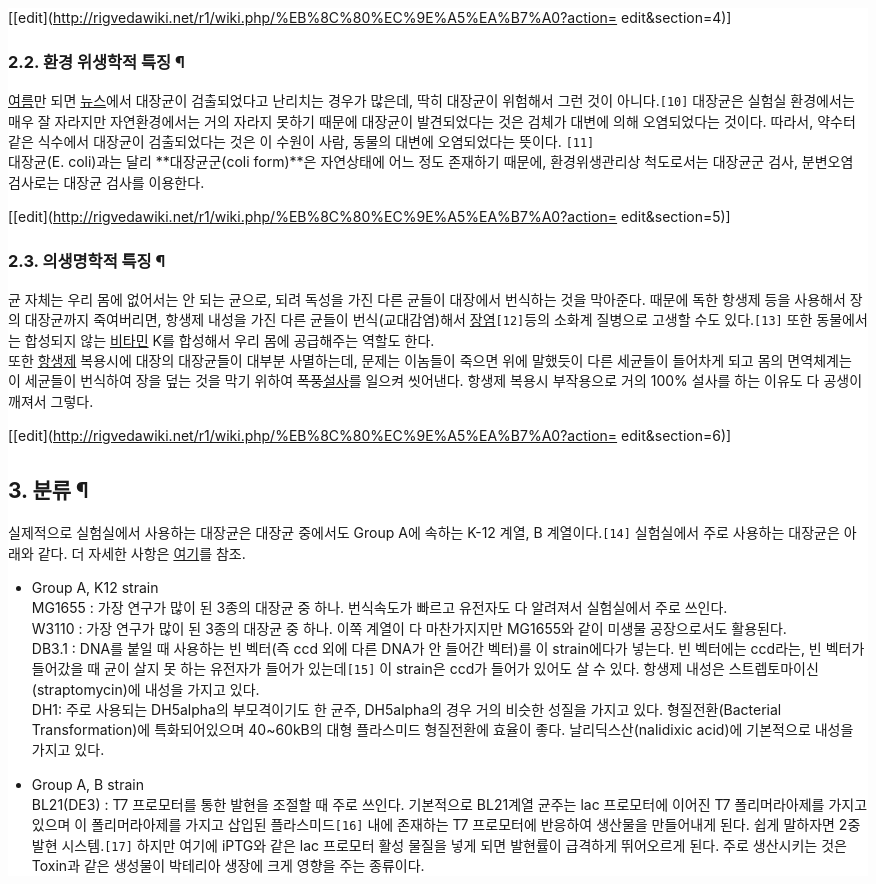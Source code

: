   

[[edit](http://rigvedawiki.net/r1/wiki.php/%EB%8C%80%EC%9E%A5%EA%B7%A0?action=
edit&section=4)]

### 2.2. 환경 위생학적 특징 ¶

[여름](%EC%97%AC%EB%A6%84.md)만 되면 [뉴스](%EB%89%B4%EC%8A%A4.md)에서 대장균이
검출되었다고 난리치는 경우가 많은데, 딱히 대장균이 위험해서 그런 것이 아니다.`[10]` 대장균은 실험실 환경에서는 매우 잘 자라지만
자연환경에서는 거의 자라지 못하기 때문에 대장균이 발견되었다는 것은 검체가 대변에 의해 오염되었다는 것이다. 따라서, 약수터 같은 식수에서
대장균이 검출되었다는 것은 이 수원이 사람, 동물의 대변에 오염되었다는 뜻이다. `[11]`  
대장균(E. coli)과는 달리 **대장균군(coli form)**은 자연상태에 어느 정도 존재하기 때문에, 환경위생관리상 척도로서는
대장균군 검사, 분변오염 검사로는 대장균 검사를 이용한다.

  

[[edit](http://rigvedawiki.net/r1/wiki.php/%EB%8C%80%EC%9E%A5%EA%B7%A0?action=
edit&section=5)]

### 2.3. 의생명학적 특징 ¶

균 자체는 우리 몸에 없어서는 안 되는 균으로, 되려 독성을 가진 다른 균들이 대장에서 번식하는 것을 막아준다. 때문에 독한 항생제 등을
사용해서 장의 대장균까지 죽여버리면, 항생제 내성을 가진 다른 균들이 번식(교대감염)해서
[장염](%EC%9E%A5%EC%97%BC.md)`[12]`등의 소화계 질병으로 고생할 수도 있다.`[13]` 또한 동물에서는 합성되지
않는 [비타민](%EB%B9%84%ED%83%80%EB%AF%BC.md) K를 합성해서 우리 몸에 공급해주는 역할도 한다.  
또한 [항생제](%ED%95%AD%EC%83%9D%EC%A0%9C.md) 복용시에 대장의 대장균들이 대부분 사멸하는데, 문제는 이놈들이
죽으면 위에 말했듯이 다른 세균들이 들어차게 되고 몸의 면역체계는 이 세균들이 번식하여 장을 덮는 것을 막기 위하여
<del>폭풍</del>[설사](%EC%84%A4%EC%82%AC.md)를 일으켜 씻어낸다. 항생제 복용시 부작용으로 거의 100%
설사를 하는 이유도 다 공생이 깨져서 그렇다.

  

[[edit](http://rigvedawiki.net/r1/wiki.php/%EB%8C%80%EC%9E%A5%EA%B7%A0?action=
edit&section=6)]

## 3. 분류 ¶

실제적으로 실험실에서 사용하는 대장균은 대장균 중에서도 Group A에 속하는 K-12 계열, B 계열이다.`[14]` 실험실에서 주로
사용하는 대장균은 아래와 같다. 더 자세한 사항은
[여기](http://openwetware.org/wiki/E._coli_genotypes)를 참조.  

  * Group A, K12 strain  
MG1655 : 가장 연구가 많이 된 3종의 대장균 중 하나. 번식속도가 빠르고 유전자도 다 알려져서 실험실에서 주로 쓰인다.  
W3110 : 가장 연구가 많이 된 3종의 대장균 중 하나. 이쪽 계열이 다 마찬가지지만 MG1655와 같이 미생물 공장으로서도 활용된다.  
DB3.1 : DNA를 붙일 때 사용하는 빈 벡터(즉 ccd 외에 다른 DNA가 안 들어간 벡터)를 이 strain에다가 넣는다. 빈
벡터에는 ccd라는, 빈 벡터가 들어갔을 때 균이 살지 못 하는 유전자가 들어가 있는데`[15]` 이 strain은 ccd가 들어가 있어도
살 수 있다. 항생제 내성은 스트렙토마이신(straptomycin)에 내성을 가지고 있다.  
DH1: 주로 사용되는 DH5alpha의 부모격이기도 한 균주, DH5alpha의 경우 거의 비슷한 성질을 가지고 있다.
형질전환(Bacterial Transformation)에 특화되어있으며 40~60kB의 대형 플라스미드 형질전환에 효율이 좋다.
날리딕스산(nalidixic acid)에 기본적으로 내성을 가지고 있다.  

  * Group A, B strain  
BL21(DE3) : T7 프로모터를 통한 발현을 조절할 때 주로 쓰인다. 기본적으로 BL21계열 균주는 lac 프로모터에 이어진 T7
폴리머라아제를 가지고 있으며 이 폴리머라아제를 가지고 삽입된 플라스미드`[16]` 내에 존재하는 T7 프로모터에 반응하여 생산물을 만들어내게
된다. 쉽게 말하자면 2중 발현 시스템.`[17]` 하지만 여기에 iPTG와 같은 lac 프로모터 활성 물질을 넣게 되면 발현률이 급격하게
뛰어오르게 된다. 주로 생산시키는 것은 Toxin과 같은 생성물이 박테리아 생장에 크게 영향을 주는 종류이다.  
